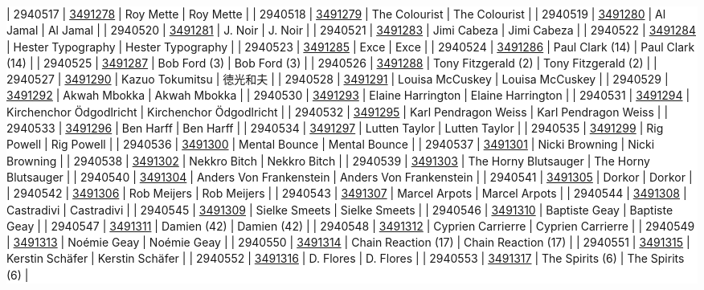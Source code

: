 | 2940517 | [3491278](https://www.discogs.com/artist/3491278) | Roy Mette | Roy Mette |
| 2940518 | [3491279](https://www.discogs.com/artist/3491279) | The Colourist | The Colourist |
| 2940519 | [3491280](https://www.discogs.com/artist/3491280) | Al Jamal | Al Jamal |
| 2940520 | [3491281](https://www.discogs.com/artist/3491281) | J. Noir | J. Noir |
| 2940521 | [3491283](https://www.discogs.com/artist/3491283) | Jimi Cabeza | Jimi Cabeza |
| 2940522 | [3491284](https://www.discogs.com/artist/3491284) | Hester Typography | Hester Typography |
| 2940523 | [3491285](https://www.discogs.com/artist/3491285) | Exce | Exce |
| 2940524 | [3491286](https://www.discogs.com/artist/3491286) | Paul Clark (14) | Paul Clark (14) |
| 2940525 | [3491287](https://www.discogs.com/artist/3491287) | Bob Ford (3) | Bob Ford (3) |
| 2940526 | [3491288](https://www.discogs.com/artist/3491288) | Tony Fitzgerald (2) | Tony Fitzgerald (2) |
| 2940527 | [3491290](https://www.discogs.com/artist/3491290) | Kazuo Tokumitsu | 徳光和夫 |
| 2940528 | [3491291](https://www.discogs.com/artist/3491291) | Louisa McCuskey | Louisa McCuskey |
| 2940529 | [3491292](https://www.discogs.com/artist/3491292) | Akwah Mbokka | Akwah Mbokka |
| 2940530 | [3491293](https://www.discogs.com/artist/3491293) | Elaine Harrington | Elaine Harrington |
| 2940531 | [3491294](https://www.discogs.com/artist/3491294) | Kirchenchor Ödgodlricht | Kirchenchor Ödgodlricht |
| 2940532 | [3491295](https://www.discogs.com/artist/3491295) | Karl Pendragon Weiss | Karl Pendragon Weiss |
| 2940533 | [3491296](https://www.discogs.com/artist/3491296) | Ben Harff | Ben Harff |
| 2940534 | [3491297](https://www.discogs.com/artist/3491297) | Lutten Taylor | Lutten Taylor |
| 2940535 | [3491299](https://www.discogs.com/artist/3491299) | Rig Powell | Rig Powell |
| 2940536 | [3491300](https://www.discogs.com/artist/3491300) | Mental Bounce | Mental Bounce |
| 2940537 | [3491301](https://www.discogs.com/artist/3491301) | Nicki Browning | Nicki Browning |
| 2940538 | [3491302](https://www.discogs.com/artist/3491302) | Nekkro Bitch | Nekkro Bitch |
| 2940539 | [3491303](https://www.discogs.com/artist/3491303) | The Horny Blutsauger | The Horny Blutsauger |
| 2940540 | [3491304](https://www.discogs.com/artist/3491304) | Anders Von Frankenstein | Anders Von Frankenstein |
| 2940541 | [3491305](https://www.discogs.com/artist/3491305) | Dorkor | Dorkor |
| 2940542 | [3491306](https://www.discogs.com/artist/3491306) | Rob Meijers | Rob Meijers |
| 2940543 | [3491307](https://www.discogs.com/artist/3491307) | Marcel Arpots | Marcel Arpots |
| 2940544 | [3491308](https://www.discogs.com/artist/3491308) | Castradivi | Castradivi |
| 2940545 | [3491309](https://www.discogs.com/artist/3491309) | Sielke Smeets | Sielke Smeets |
| 2940546 | [3491310](https://www.discogs.com/artist/3491310) | Baptiste Geay | Baptiste Geay |
| 2940547 | [3491311](https://www.discogs.com/artist/3491311) | Damien (42) | Damien (42) |
| 2940548 | [3491312](https://www.discogs.com/artist/3491312) | Cyprien Carrierre | Cyprien Carrierre |
| 2940549 | [3491313](https://www.discogs.com/artist/3491313) | Noémie Geay | Noémie Geay |
| 2940550 | [3491314](https://www.discogs.com/artist/3491314) | Chain Reaction (17) | Chain Reaction (17) |
| 2940551 | [3491315](https://www.discogs.com/artist/3491315) | Kerstin Schäfer | Kerstin Schäfer |
| 2940552 | [3491316](https://www.discogs.com/artist/3491316) | D. Flores | D. Flores |
| 2940553 | [3491317](https://www.discogs.com/artist/3491317) | The Spirits (6) | The Spirits (6) |